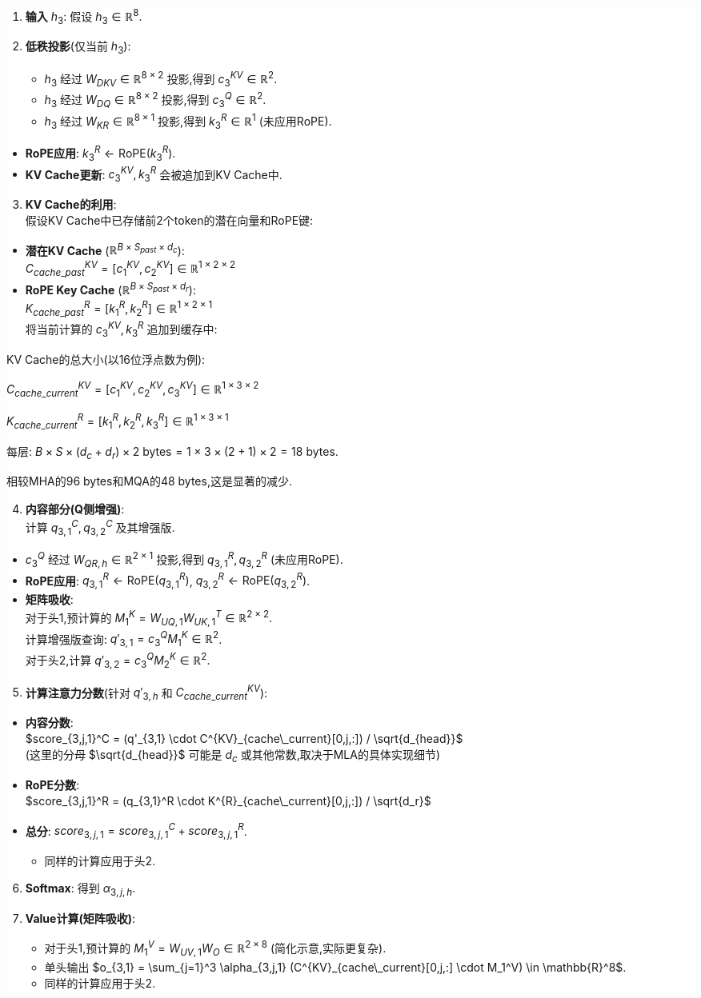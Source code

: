
1. **输入** $h_3$: 假设 $h_3 \in \mathbb{R}^8$.
2. **低秩投影**(仅当前 $h_3$):

   - $h_3$ 经过 $W_{DKV} \in \mathbb{R}^{8 \times 2}$ 投影,得到 $c_3^{KV} \in \mathbb{R}^2$.
   - $h_3$ 经过 $W_{DQ} \in \mathbb{R}^{8 \times 2}$ 投影,得到 $c_3^Q \in \mathbb{R}^2$.
   - $h_3$ 经过 $W_{KR} \in \mathbb{R}^{8 \times 1}$ 投影,得到 $k_3^R \in \mathbb{R}^1$ (未应用RoPE).


- **RoPE应用**: $k_3^R \leftarrow \text{RoPE}(k_3^R)$.
- **KV Cache更新**: $c_3^{KV}, k_3^R$ 会被追加到KV Cache中.

3. **KV Cache的利用**:  
   假设KV Cache中已存储前2个token的潜在向量和RoPE键:

- **潜在KV Cache** ($\mathbb{R}^{B \times S_{past} \times d_c}$):  
  $C^{KV}_{cache\_past} = [c_1^{KV}, c_2^{KV}] \in \mathbb{R}^{1 \times 2 \times 2}$
- **RoPE Key Cache** ($\mathbb{R}^{B \times S_{past} \times d_r}$):  
  $K^{R}_{cache\_past} = [k_1^R, k_2^R] \in \mathbb{R}^{1 \times 2 \times 1}$  
  将当前计算的 $c_3^{KV}, k_3^R$ 追加到缓存中:

KV Cache的总大小(以16位浮点数为例):

$C^{KV}_{cache\_current} = [c_1^{KV}, c_2^{KV}, c_3^{KV}] \in \mathbb{R}^{1 \times 3 \times 2}$

$K^{R}_{cache\_current} = [k_1^R, k_2^R, k_3^R] \in \mathbb{R}^{1 \times 3 \times 1}$

每层: $B \times S \times (d_c + d_r) \times 2 \text{ bytes} = 1 \times 3 \times (2+1) \times 2 = 18 \text{ bytes}$.

相较MHA的96 bytes和MQA的48 bytes,这是显著的减少.

4. **内容部分(Q侧增强)**:  
   计算 $q_{3,1}^C, q_{3,2}^C$ 及其增强版.

- $c_3^Q$ 经过 $W_{QR,h} \in \mathbb{R}^{2 \times 1}$ 投影,得到 $q_{3,1}^R, q_{3,2}^R$ (未应用RoPE).
- **RoPE应用**: $q_{3,1}^R \leftarrow \text{RoPE}(q_{3,1}^R)$, $q_{3,2}^R \leftarrow \text{RoPE}(q_{3,2}^R)$.
- **矩阵吸收**:  
  对于头1,预计算的 $M_1^K = W_{UQ,1} W_{UK,1}^T \in \mathbb{R}^{2 \times 2}$.  
  计算增强版查询: $q'_{3,1} = c_3^Q M_1^K \in \mathbb{R}^2$.  
  对于头2,计算 $q'_{3,2} = c_3^Q M_2^K \in \mathbb{R}^2$.

5. **计算注意力分数**(针对 $q'_{3,h}$ 和 $C^{KV}_{cache\_current}$):

- **内容分数**:  
  $score_{3,j,1}^C = (q'_{3,1} \cdot C^{KV}_{cache\_current}[0,j,:]) / \sqrt{d_{head}}$  
  (这里的分母 $\sqrt{d_{head}}$ 可能是 $d_c$ 或其他常数,取决于MLA的具体实现细节)
- **RoPE分数**:  
  $score_{3,j,1}^R = (q_{3,1}^R \cdot K^{R}_{cache\_current}[0,j,:]) / \sqrt{d_r}$
- **总分**: $score_{3,j,1} = score_{3,j,1}^C + score_{3,j,1}^R$.

  - 同样的计算应用于头2.


6. **Softmax**: 得到 $\alpha_{3,j,h}$.
7. **Value计算(矩阵吸收)**:

   - 对于头1,预计算的 $M_1^V = W_{UV,1} W_O \in \mathbb{R}^{2 \times 8}$ (简化示意,实际更复杂).
   - 单头输出 $o_{3,1} = \sum_{j=1}^3 \alpha_{3,j,1} (C^{KV}_{cache\_current}[0,j,:] \cdot M_1^V) \in \mathbb{R}^8$.
   - 同样的计算应用于头2.

